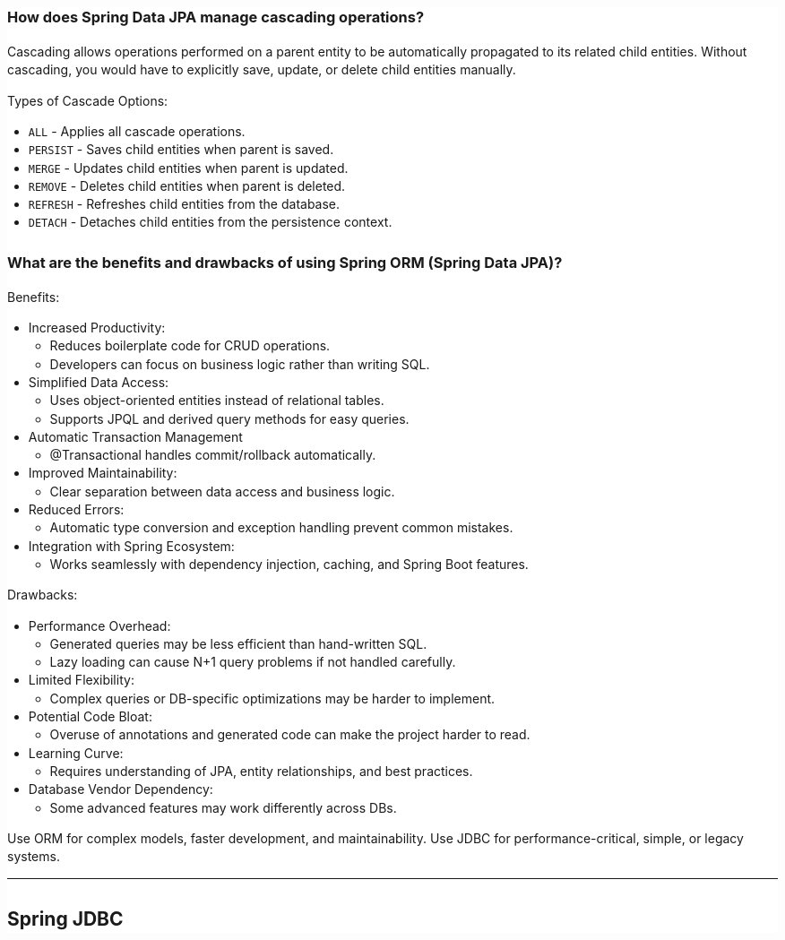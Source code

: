 ### How does Spring Data JPA manage cascading operations?
Cascading allows operations performed on a parent entity to be automatically propagated to its related child entities. Without cascading, you would have to explicitly save, update, or delete child entities manually.

Types of Cascade Options:
* `ALL` - Applies all cascade operations.
* `PERSIST` - Saves child entities when parent is saved.
* `MERGE` - Updates child entities when parent is updated.
* `REMOVE` - Deletes child entities when parent is deleted.
* `REFRESH` - Refreshes child entities from the database.
* `DETACH` - Detaches child entities from the persistence context.


### What are the benefits and drawbacks of using Spring ORM (Spring Data JPA)?
Benefits:
* Increased Productivity:
    * Reduces boilerplate code for CRUD operations. 
    * Developers can focus on business logic rather than writing SQL.
* Simplified Data Access:
    * Uses object-oriented entities instead of relational tables.
    * Supports JPQL and derived query methods for easy queries.
* Automatic Transaction Management
    * @Transactional handles commit/rollback automatically.
* Improved Maintainability:
    * Clear separation between data access and business logic.
* Reduced Errors:
    * Automatic type conversion and exception handling prevent common mistakes.
* Integration with Spring Ecosystem:
    * Works seamlessly with dependency injection, caching, and Spring Boot features.

Drawbacks:
* Performance Overhead:
    * Generated queries may be less efficient than hand-written SQL.
    * Lazy loading can cause N+1 query problems if not handled carefully.
* Limited Flexibility: 
    * Complex queries or DB-specific optimizations may be harder to implement.
* Potential Code Bloat:
    * Overuse of annotations and generated code can make the project harder to read.
* Learning Curve:
    * Requires understanding of JPA, entity relationships, and best practices.
* Database Vendor Dependency:
    * Some advanced features may work differently across DBs.

Use ORM for complex models, faster development, and maintainability.
Use JDBC for performance-critical, simple, or legacy systems.


---

## Spring JDBC
